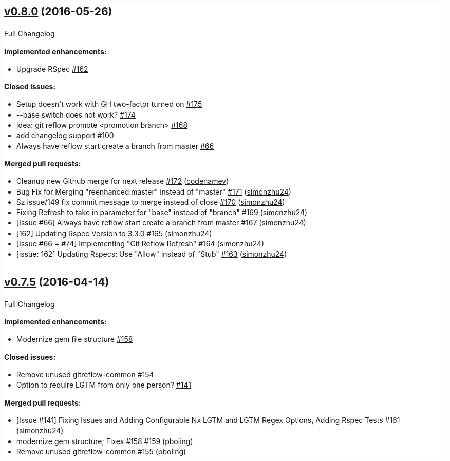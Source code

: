 ## [v0.8.0](https://github.com/reenhanced/gitreflow/tree/v0.8.0) (2016-05-26)
[Full Changelog](https://github.com/reenhanced/gitreflow/compare/v0.7.5...v0.8.0)

**Implemented enhancements:**

- Upgrade RSpec [\#162](https://github.com/reenhanced/gitreflow/issues/162)

**Closed issues:**

- Setup doesn't work with GH two-factor turned on [\#175](https://github.com/reenhanced/gitreflow/issues/175)
- --base switch does not work? [\#174](https://github.com/reenhanced/gitreflow/issues/174)
- Idea: git reflow promote \<promotion branch\> [\#168](https://github.com/reenhanced/gitreflow/issues/168)
- add changelog support [\#100](https://github.com/reenhanced/gitreflow/issues/100)
- Always have reflow start create a branch from master [\#66](https://github.com/reenhanced/gitreflow/issues/66)

**Merged pull requests:**

- Cleanup new Github merge for next release [\#172](https://github.com/reenhanced/gitreflow/pull/172) ([codenamev](https://github.com/codenamev))
- Bug Fix for Merging "reenhanced:master" instead of "master" [\#171](https://github.com/reenhanced/gitreflow/pull/171) ([simonzhu24](https://github.com/simonzhu24))
- Sz issue/149 fix commit message to merge instead of close [\#170](https://github.com/reenhanced/gitreflow/pull/170) ([simonzhu24](https://github.com/simonzhu24))
- Fixing Refresh to take in parameter for "base" instead of "branch" [\#169](https://github.com/reenhanced/gitreflow/pull/169) ([simonzhu24](https://github.com/simonzhu24))
- \[Issue \#66\] Always have reflow start create a branch from master [\#167](https://github.com/reenhanced/gitreflow/pull/167) ([simonzhu24](https://github.com/simonzhu24))
- \[162\] Updating Rspec Version to 3.3.0 [\#165](https://github.com/reenhanced/gitreflow/pull/165) ([simonzhu24](https://github.com/simonzhu24))
- \[Issue \#66 + \#74\] Implementing "Git Reflow Refresh" [\#164](https://github.com/reenhanced/gitreflow/pull/164) ([simonzhu24](https://github.com/simonzhu24))
- \[issue: 162\] Updating Rspecs: Use "Allow" instead of "Stub" [\#163](https://github.com/reenhanced/gitreflow/pull/163) ([simonzhu24](https://github.com/simonzhu24))

## [v0.7.5](https://github.com/reenhanced/gitreflow/tree/v0.7.5) (2016-04-14)
[Full Changelog](https://github.com/reenhanced/gitreflow/compare/v0.7.4...v0.7.5)

**Implemented enhancements:**

- Modernize gem file structure [\#158](https://github.com/reenhanced/gitreflow/issues/158)

**Closed issues:**

- Remove unused gitreflow-common [\#154](https://github.com/reenhanced/gitreflow/issues/154)
- Option to require LGTM from only one person? [\#141](https://github.com/reenhanced/gitreflow/issues/141)

**Merged pull requests:**

- \[Issue \#141\] Fixing Issues and Adding Configurable Nx LGTM and LGTM Regex Options, Adding Rspec Tests [\#161](https://github.com/reenhanced/gitreflow/pull/161) ([simonzhu24](https://github.com/simonzhu24))
- modernize gem structure; Fixes \#158 [\#159](https://github.com/reenhanced/gitreflow/pull/159) ([pboling](https://github.com/pboling))
- Remove unused gitreflow-common [\#155](https://github.com/reenhanced/gitreflow/pull/155) ([pboling](https://github.com/pboling))
